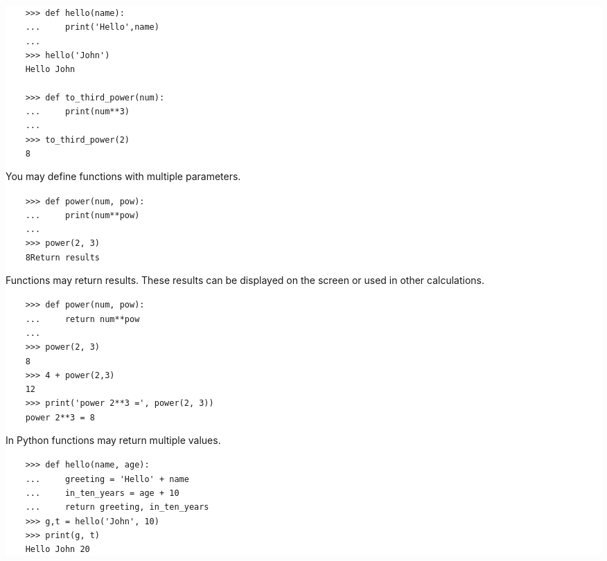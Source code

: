 ```
    >>> def hello(name):
    ...     print('Hello',name)
    ...
    >>> hello('John')
    Hello John

    >>> def to_third_power(num):
    ...     print(num**3)
    ...
    >>> to_third_power(2)
    8
```

You may define functions with multiple parameters.

```
    >>> def power(num, pow):
    ...     print(num**pow)
    ...
    >>> power(2, 3)
    8Return results
```

Functions may return results. These results can be displayed on the screen or used in other calculations.

```
    >>> def power(num, pow):
    ...     return num**pow
    ...
    >>> power(2, 3)
    8
    >>> 4 + power(2,3)
    12
    >>> print('power 2**3 =', power(2, 3))
    power 2**3 = 8
```

In Python functions may return multiple values.

```
    >>> def hello(name, age):
    ...     greeting = 'Hello' + name
    ...     in_ten_years = age + 10
    ...     return greeting, in_ten_years
    >>> g,t = hello('John', 10)
    >>> print(g, t)
    Hello John 20
```